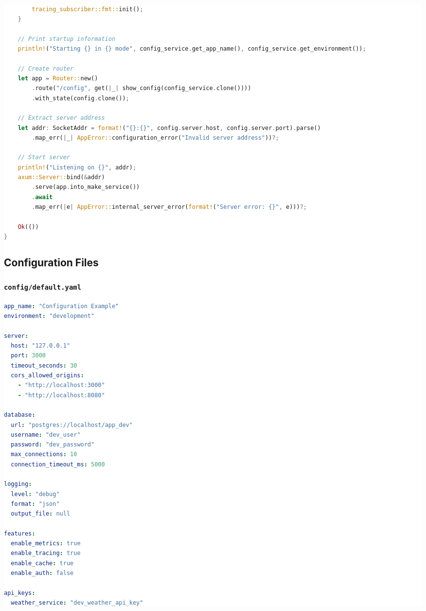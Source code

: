 ```rust
        tracing_subscriber::fmt::init();
    }
    
    // Print startup information
    println!("Starting {} in {} mode", config_service.get_app_name(), config_service.get_environment());
    
    // Create router
    let app = Router::new()
        .route("/config", get(|_| show_config(config_service.clone())))
        .with_state(config.clone());
    
    // Extract server address
    let addr: SocketAddr = format!("{}:{}", config.server.host, config.server.port).parse()
        .map_err(|_| AppError::configuration_error("Invalid server address"))?;
    
    // Start server
    println!("Listening on {}", addr);
    axum::Server::bind(&addr)
        .serve(app.into_make_service())
        .await
        .map_err(|e| AppError::internal_server_error(format!("Server error: {}", e)))?;
    
    Ok(())
}
```

## Configuration Files

### `config/default.yaml`

```yaml
app_name: "Configuration Example"
environment: "development"

server:
  host: "127.0.0.1"
  port: 3000
  timeout_seconds: 30
  cors_allowed_origins:
    - "http://localhost:3000"
    - "http://localhost:8080"

database:
  url: "postgres://localhost/app_dev"
  username: "dev_user"
  password: "dev_password"
  max_connections: 10
  connection_timeout_ms: 5000

logging:
  level: "debug"
  format: "json"
  output_file: null

features:
  enable_metrics: true
  enable_tracing: true
  enable_cache: true
  enable_auth: false

api_keys:
  weather_service: "dev_weather_api_key"
```